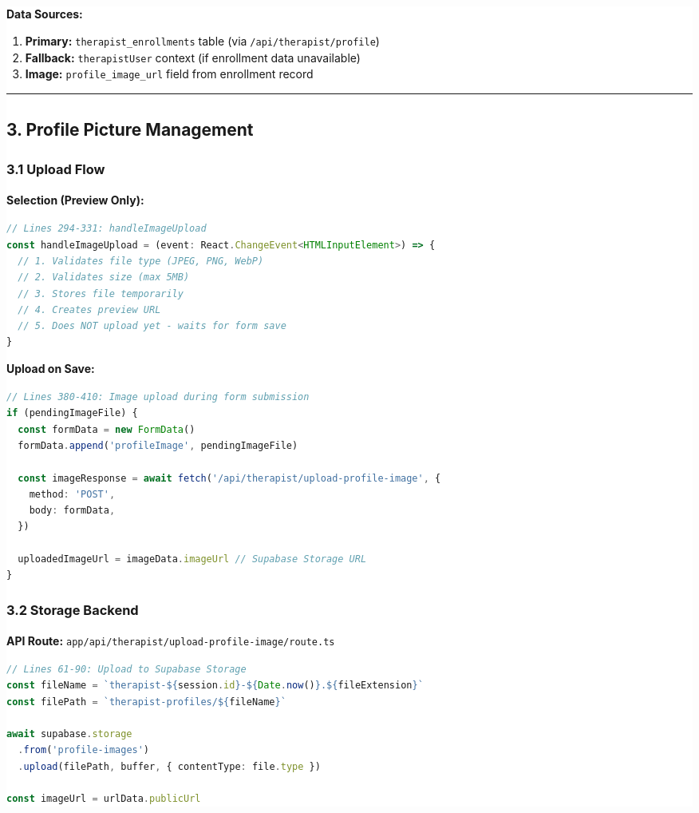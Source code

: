 **Data Sources:**
1. **Primary:** `therapist_enrollments` table (via `/api/therapist/profile`)
2. **Fallback:** `therapistUser` context (if enrollment data unavailable)
3. **Image:** `profile_image_url` field from enrollment record

---

## 3. Profile Picture Management

### 3.1 Upload Flow

**Selection (Preview Only):**
```typescript
// Lines 294-331: handleImageUpload
const handleImageUpload = (event: React.ChangeEvent<HTMLInputElement>) => {
  // 1. Validates file type (JPEG, PNG, WebP)
  // 2. Validates size (max 5MB)
  // 3. Stores file temporarily
  // 4. Creates preview URL
  // 5. Does NOT upload yet - waits for form save
}
```

**Upload on Save:**
```typescript
// Lines 380-410: Image upload during form submission
if (pendingImageFile) {
  const formData = new FormData()
  formData.append('profileImage', pendingImageFile)
  
  const imageResponse = await fetch('/api/therapist/upload-profile-image', {
    method: 'POST',
    body: formData,
  })
  
  uploadedImageUrl = imageData.imageUrl // Supabase Storage URL
}
```

### 3.2 Storage Backend

**API Route:** `app/api/therapist/upload-profile-image/route.ts`

```typescript
// Lines 61-90: Upload to Supabase Storage
const fileName = `therapist-${session.id}-${Date.now()}.${fileExtension}`
const filePath = `therapist-profiles/${fileName}`

await supabase.storage
  .from('profile-images')
  .upload(filePath, buffer, { contentType: file.type })

const imageUrl = urlData.publicUrl
```
